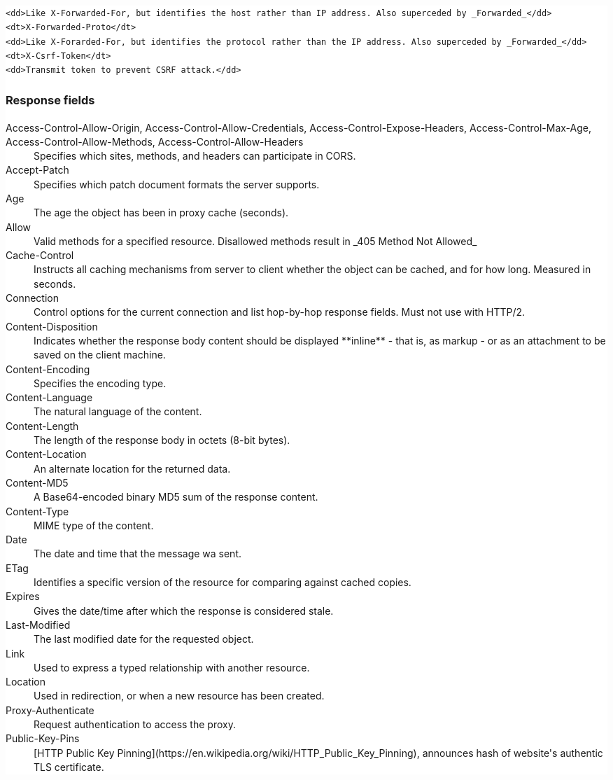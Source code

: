     <dd>Like X-Forwarded-For, but identifies the host rather than IP address. Also superceded by _Forwarded_</dd>
    <dt>X-Forwarded-Proto</dt>
    <dd>Like X-Forarded-For, but identifies the protocol rather than the IP address. Also superceded by _Forwarded_</dd>
    <dt>X-Csrf-Token</dt>
    <dd>Transmit token to prevent CSRF attack.</dd>
</dl>

### Response fields
<dl>
    <dt>Access-Control-Allow-Origin,
Access-Control-Allow-Credentials,
Access-Control-Expose-Headers,
Access-Control-Max-Age,
Access-Control-Allow-Methods,
Access-Control-Allow-Headers</dt>
    <dd>Specifies which sites, methods, and headers can participate in CORS.</dd>
    <dt>Accept-Patch</dt>
    <dd>Specifies which patch document formats the server supports.</dd>
    <dt>Age</dt>
    <dd>The age the object has been in proxy cache (seconds).</dd>
    <dt>Allow</dt>
    <dd>Valid methods for a specified resource. Disallowed methods result in _405 Method Not Allowed_</dd>
    <dt>Cache-Control</dt>
    <dd>Instructs all caching mechanisms from server to client whether the object can be cached, and for how long. Measured in seconds.</dd>
    <dt>Connection</dt>
    <dd>Control options for the current connection and list hop-by-hop response fields. Must not use with HTTP/2.</dd>
    <dt>Content-Disposition</dt>
    <dd>Indicates whether the response body content should be displayed **inline** - that is, as markup - or as an attachment to be saved on the client machine.</dd>
    <dt>Content-Encoding</dt>
    <dd>Specifies the encoding type.</dd>
    <dt>Content-Language</dt>
    <dd>The natural language of the content.</dd>
    <dt>Content-Length</dt>
    <dd>The length of the response body in octets (8-bit bytes).</dd>
    <dt>Content-Location</dt>
    <dd>An alternate location for the returned data.</dd>
    <dt>Content-MD5</dt>
    <dd>A Base64-encoded binary MD5 sum of the response content.</dd>
    <dt>Content-Type</dt>
    <dd>MIME type of the content.</dd>
    <dt>Date</dt>
    <dd>The date and time that the message wa sent.</dd>
    <dt>ETag</dt>
    <dd>Identifies a specific version of the resource for comparing against cached copies.</dd>
    <dt>Expires</dt>
    <dd>Gives the date/time after which the response is considered stale.</dd>
    <dt>Last-Modified</dt>
    <dd>The last modified date for the requested object.</dd>
    <dt>Link</dt>
    <dd>Used to express a typed relationship with another resource.</dd>
    <dt>Location</dt>
    <dd>Used in redirection, or when a new resource has been created.</dd>
    <dt>Proxy-Authenticate</dt>
    <dd>Request authentication to access the proxy.</dd>
    <dt>Public-Key-Pins</dt>
    <dd>[HTTP Public Key Pinning](https://en.wikipedia.org/wiki/HTTP_Public_Key_Pinning), announces hash of website's authentic TLS certificate.</dd>